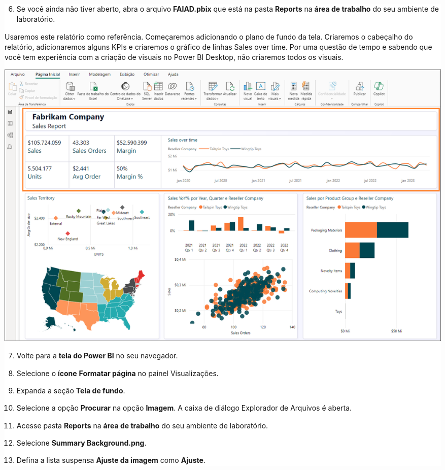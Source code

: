 6. Se você ainda não tiver aberto, abra o arquivo **FAIAD.pbix** que
    está na pasta **Reports** na **área de trabalho** do seu ambiente de
    laboratório.

Usaremos este relatório como referência. Começaremos adicionando o plano
de fundo da tela. Criaremos o cabeçalho do relatório, adicionaremos
alguns KPIs e criaremos o gráfico de linhas Sales over time. Por uma
questão de tempo e sabendo que você tem experiência com a criação de
visuais no Power BI Desktop, não criaremos todos os visuais.

   ![](../media/lab-07/image16.png)

7. Volte para a **tela do Power BI** no seu navegador.

8. Selecione o **ícone** **Formatar página** no painel Visualizações.

9. Expanda a seção **Tela de fundo**.

10. Selecione a opção **Procurar** na opção **Imagem**. A caixa de
    diálogo Explorador de Arquivos é aberta.

11. Acesse pasta **Reports** na **área de trabalho** do seu ambiente de
    laboratório.

12. Selecione **Summary Background.png**.

13. Defina a lista suspensa **Ajuste da imagem** como **Ajuste**.
